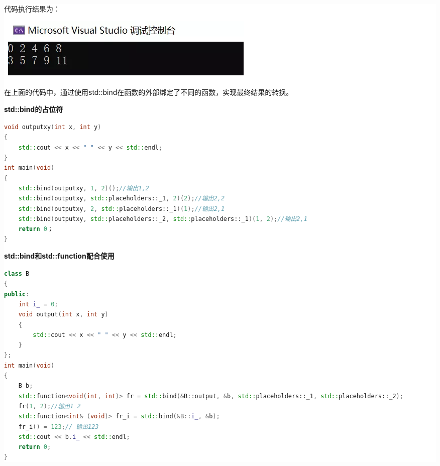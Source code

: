 代码执行结果为：

![image-20211129225457272](pictures/image-20211129225457272.png)

在上面的代码中，通过使用std::bind在函数的外部绑定了不同的函数，实现最终结果的转换。



**std::bind的占位符**

```c++
void outputxy(int x, int y)
{
    std::cout << x << " " << y << std::endl;
}
int main(void)
{
    std::bind(outputxy, 1, 2)();//输出1,2
    std::bind(outputxy, std::placeholders::_1, 2)(2);//输出2,2
    std::bind(outputxy, 2, std::placeholders::_1)(1);//输出2,1
    std::bind(outputxy, std::placeholders::_2, std::placeholders::_1)(1, 2);//输出2,1
    return 0；
}
```



**std::bind和std::function配合使用**

```c++
class B
{
public:
    int i_ = 0;
    void output(int x, int y)
    {
        std::cout << x << " " << y << std::endl;
    }
};
int main(void)
{
    B b;
    std::function<void(int, int)> fr = std::bind(&B::output, &b, std::placeholders::_1, std::placeholders::_2);
    fr(1, 2);//输出1 2
    std::function<int& (void)> fr_i = std::bind(&B::i_, &b);
    fr_i() = 123;// 输出123
    std::cout << b.i_ << std::endl;
    return 0;
}
```
